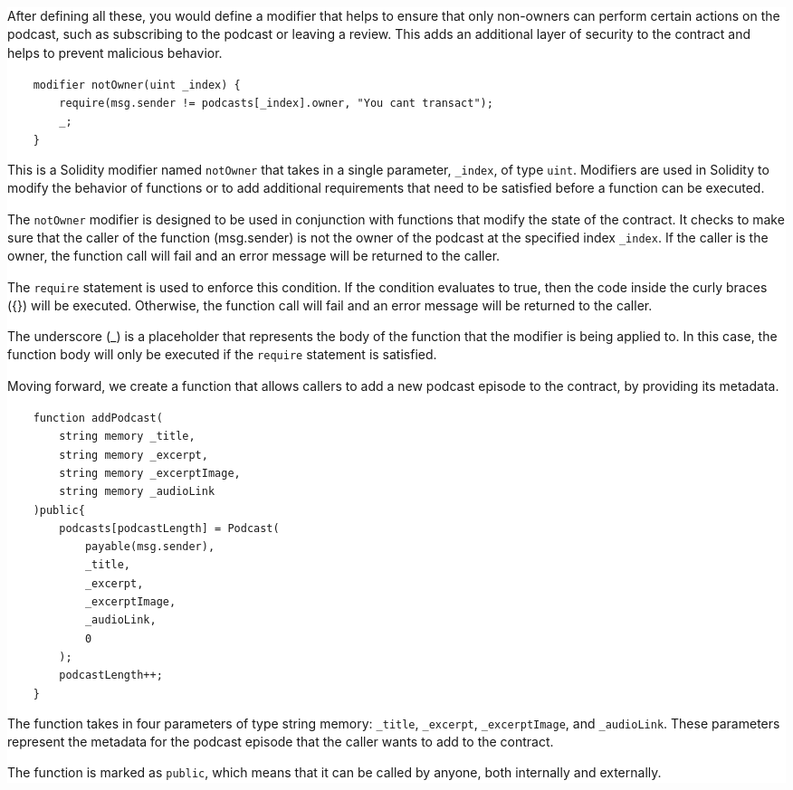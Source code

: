 After defining all these, you would define a modifier that helps to ensure that only non-owners can perform certain actions on the podcast, such as subscribing to the podcast or leaving a review. This adds an additional layer of security to the contract and helps to prevent malicious behavior.

```solidity
    modifier notOwner(uint _index) {
        require(msg.sender != podcasts[_index].owner, "You cant transact");
        _;
    }
```

This is a Solidity modifier named `notOwner` that takes in a single parameter, `_index`, of type `uint`. Modifiers are used in Solidity to modify the behavior of functions or to add additional requirements that need to be satisfied before a function can be executed.

The `notOwner` modifier is designed to be used in conjunction with functions that modify the state of the contract. It checks to make sure that the caller of the function (msg.sender) is not the owner of the podcast at the specified index `_index`. If the caller is the owner, the function call will fail and an error message will be returned to the caller.

The `require` statement is used to enforce this condition. If the condition evaluates to true, then the code inside the curly braces ({}) will be executed. Otherwise, the function call will fail and an error message will be returned to the caller.

The underscore (\_) is a placeholder that represents the body of the function that the modifier is being applied to. In this case, the function body will only be executed if the `require` statement is satisfied.

Moving forward, we create a function that allows callers to add a new podcast episode to the contract, by providing its metadata.

```solidity
    function addPodcast(
        string memory _title,
        string memory _excerpt,
        string memory _excerptImage,
        string memory _audioLink
    )public{
        podcasts[podcastLength] = Podcast(
            payable(msg.sender),
            _title,
            _excerpt,
            _excerptImage,
            _audioLink,
            0
        );
        podcastLength++;
    }
```

The function takes in four parameters of type string memory: `_title`, `_excerpt`, `_excerptImage`, and `_audioLink`. These parameters represent the metadata for the podcast episode that the caller wants to add to the contract.

The function is marked as `public`, which means that it can be called by anyone, both internally and externally.
